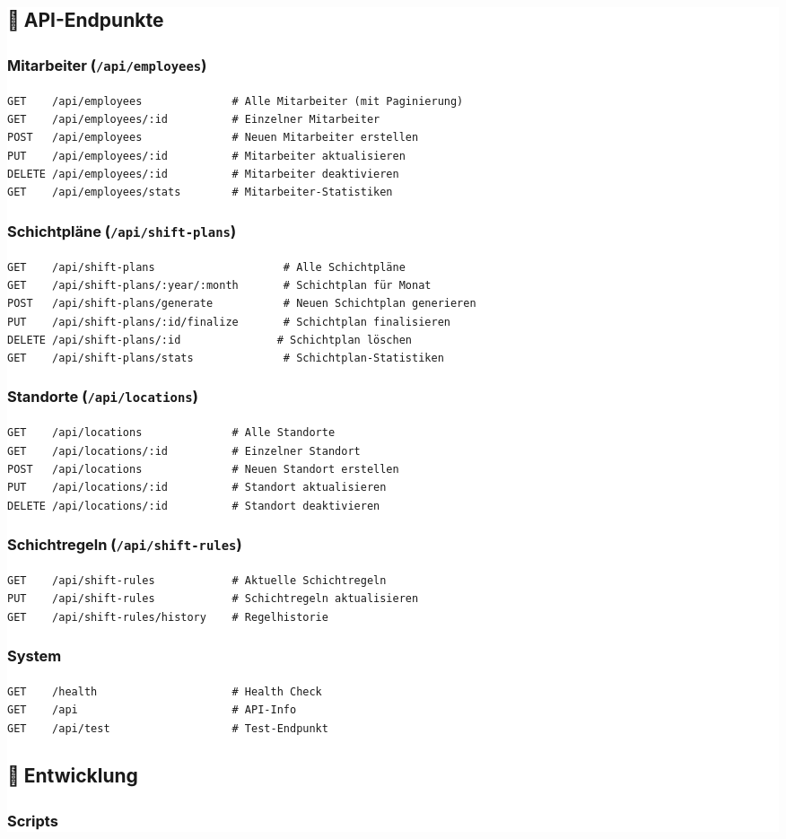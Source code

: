 ## 🔌 API-Endpunkte

### Mitarbeiter (`/api/employees`)

```http
GET    /api/employees              # Alle Mitarbeiter (mit Paginierung)
GET    /api/employees/:id          # Einzelner Mitarbeiter
POST   /api/employees              # Neuen Mitarbeiter erstellen
PUT    /api/employees/:id          # Mitarbeiter aktualisieren
DELETE /api/employees/:id          # Mitarbeiter deaktivieren
GET    /api/employees/stats        # Mitarbeiter-Statistiken
```

### Schichtpläne (`/api/shift-plans`)

```http
GET    /api/shift-plans                    # Alle Schichtpläne
GET    /api/shift-plans/:year/:month       # Schichtplan für Monat
POST   /api/shift-plans/generate           # Neuen Schichtplan generieren
PUT    /api/shift-plans/:id/finalize       # Schichtplan finalisieren
DELETE /api/shift-plans/:id               # Schichtplan löschen
GET    /api/shift-plans/stats              # Schichtplan-Statistiken
```

### Standorte (`/api/locations`)

```http
GET    /api/locations              # Alle Standorte
GET    /api/locations/:id          # Einzelner Standort
POST   /api/locations              # Neuen Standort erstellen
PUT    /api/locations/:id          # Standort aktualisieren
DELETE /api/locations/:id          # Standort deaktivieren
```

### Schichtregeln (`/api/shift-rules`)

```http
GET    /api/shift-rules            # Aktuelle Schichtregeln
PUT    /api/shift-rules            # Schichtregeln aktualisieren
GET    /api/shift-rules/history    # Regelhistorie
```

### System

```http
GET    /health                     # Health Check
GET    /api                        # API-Info
GET    /api/test                   # Test-Endpunkt
```

## 🔧 Entwicklung

### Scripts
